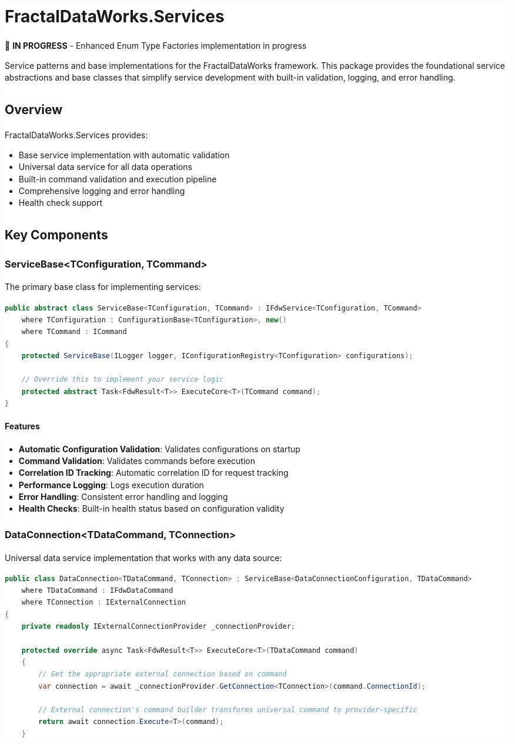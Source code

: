 # FractalDataWorks.Services

🚧 **IN PROGRESS** - Enhanced Enum Type Factories implementation in progress

Service patterns and base implementations for the FractalDataWorks framework. This package provides the foundational service abstractions and base classes that simplify service development with built-in validation, logging, and error handling.

## Overview

FractalDataWorks.Services provides:
- Base service implementation with automatic validation
- Universal data service for all data operations
- Built-in command validation and execution pipeline
- Comprehensive logging and error handling
- Health check support

## Key Components

### ServiceBase<TConfiguration, TCommand>

The primary base class for implementing services:

```csharp
public abstract class ServiceBase<TConfiguration, TCommand> : IFdwService<TConfiguration, TCommand>
    where TConfiguration : ConfigurationBase<TConfiguration>, new()
    where TCommand : ICommand
{
    protected ServiceBase(ILogger logger, IConfigurationRegistry<TConfiguration> configurations);
    
    // Override this to implement your service logic
    protected abstract Task<FdwResult<T>> ExecuteCore<T>(TCommand command);
}
```

#### Features
- **Automatic Configuration Validation**: Validates configurations on startup
- **Command Validation**: Validates commands before execution
- **Correlation ID Tracking**: Automatic correlation ID for request tracking
- **Performance Logging**: Logs execution duration
- **Error Handling**: Consistent error handling and logging
- **Health Checks**: Built-in health status based on configuration validity

### DataConnection<TDataCommand, TConnection>

Universal data service implementation that works with any data source:

```csharp
public class DataConnection<TDataCommand, TConnection> : ServiceBase<DataConnectionConfiguration, TDataCommand>
    where TDataCommand : IFdwDataCommand
    where TConnection : IExternalConnection
{
    private readonly IExternalConnectionProvider _connectionProvider;
    
    protected override async Task<FdwResult<T>> ExecuteCore<T>(TDataCommand command)
    {
        // Get the appropriate external connection based on command
        var connection = await _connectionProvider.GetConnection<TConnection>(command.ConnectionId);
        
        // External connection's command builder transforms universal command to provider-specific
        return await connection.Execute<T>(command);
    }
```